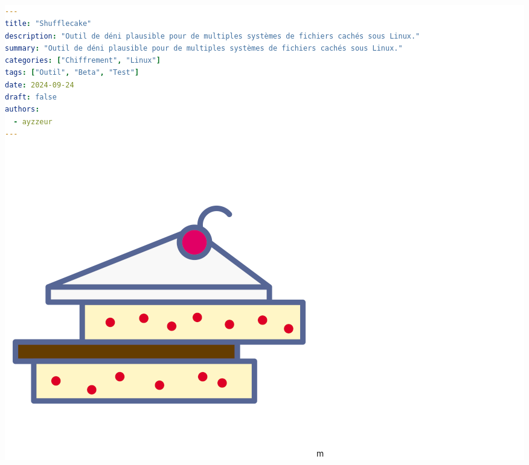 ```yaml
---
title: "Shufflecake"
description: "Outil de déni plausible pour de multiples systèmes de fichiers cachés sous Linux."
summary: "Outil de déni plausible pour de multiples systèmes de fichiers cachés sous Linux."
categories: ["Chiffrement", "Linux"]
tags: ["Outil", "Beta", "Test"]
date: 2024-09-24
draft: false
authors:
  - ayzzeur
---
```


![Shufflecake](./img/shufflecake-logo-small.png)
m